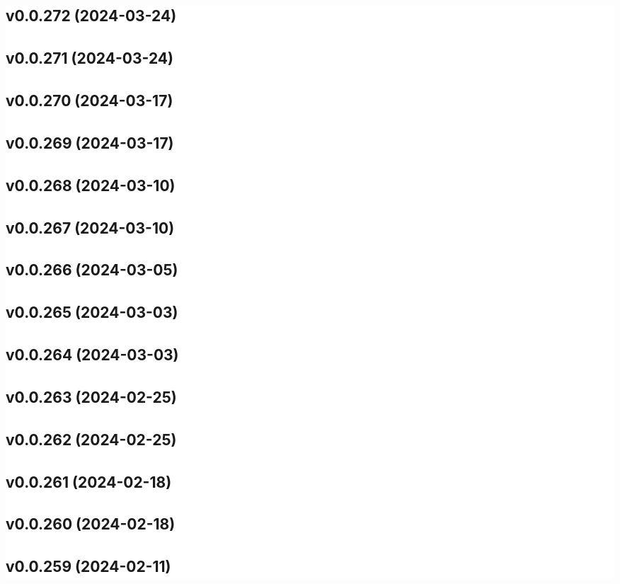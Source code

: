 

## v0.0.272 (2024-03-24)



## v0.0.271 (2024-03-24)



## v0.0.270 (2024-03-17)



## v0.0.269 (2024-03-17)



## v0.0.268 (2024-03-10)



## v0.0.267 (2024-03-10)



## v0.0.266 (2024-03-05)



## v0.0.265 (2024-03-03)



## v0.0.264 (2024-03-03)



## v0.0.263 (2024-02-25)



## v0.0.262 (2024-02-25)



## v0.0.261 (2024-02-18)



## v0.0.260 (2024-02-18)



## v0.0.259 (2024-02-11)

